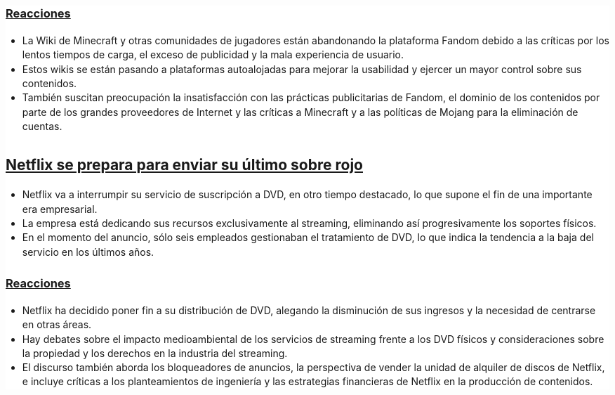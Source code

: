 ### [Reacciones](https://news.ycombinator.com/item?id=37635939)

- La Wiki de Minecraft y otras comunidades de jugadores están abandonando la plataforma Fandom debido a las críticas por los lentos tiempos de carga, el exceso de publicidad y la mala experiencia de usuario.
- Estos wikis se están pasando a plataformas autoalojadas para mejorar la usabilidad y ejercer un mayor control sobre sus contenidos.
- También suscitan preocupación la insatisfacción con las prácticas publicitarias de Fandom, el dominio de los contenidos por parte de los grandes proveedores de Internet y las críticas a Minecraft y a las políticas de Mojang para la eliminación de cuentas.

## [Netflix se prepara para enviar su último sobre rojo](https://www.nytimes.com/2023/09/23/business/media/netflix-dvds.html)

- Netflix va a interrumpir su servicio de suscripción a DVD, en otro tiempo destacado, lo que supone el fin de una importante era empresarial.
- La empresa está dedicando sus recursos exclusivamente al streaming, eliminando así progresivamente los soportes físicos.
- En el momento del anuncio, sólo seis empleados gestionaban el tratamiento de DVD, lo que indica la tendencia a la baja del servicio en los últimos años.

### [Reacciones](https://news.ycombinator.com/item?id=37632096)

- Netflix ha decidido poner fin a su distribución de DVD, alegando la disminución de sus ingresos y la necesidad de centrarse en otras áreas.
- Hay debates sobre el impacto medioambiental de los servicios de streaming frente a los DVD físicos y consideraciones sobre la propiedad y los derechos en la industria del streaming.
- El discurso también aborda los bloqueadores de anuncios, la perspectiva de vender la unidad de alquiler de discos de Netflix, e incluye críticas a los planteamientos de ingeniería y las estrategias financieras de Netflix en la producción de contenidos.

<head>
  <meta property="og:title" content="Elija la tecnología de cola Postgres" />
  <meta property="og:type" content="website" />
  <meta property="og:image" content="https://og.cho.sh/api/og/?title=Elija%20la%20tecnolog%C3%ADa%20de%20cola%20Postgres&subheading=lunes%2C%2025%20de%20septiembre%20de%202023%3A%20Resumen%20de%20Hacker%20News" />
</head>
